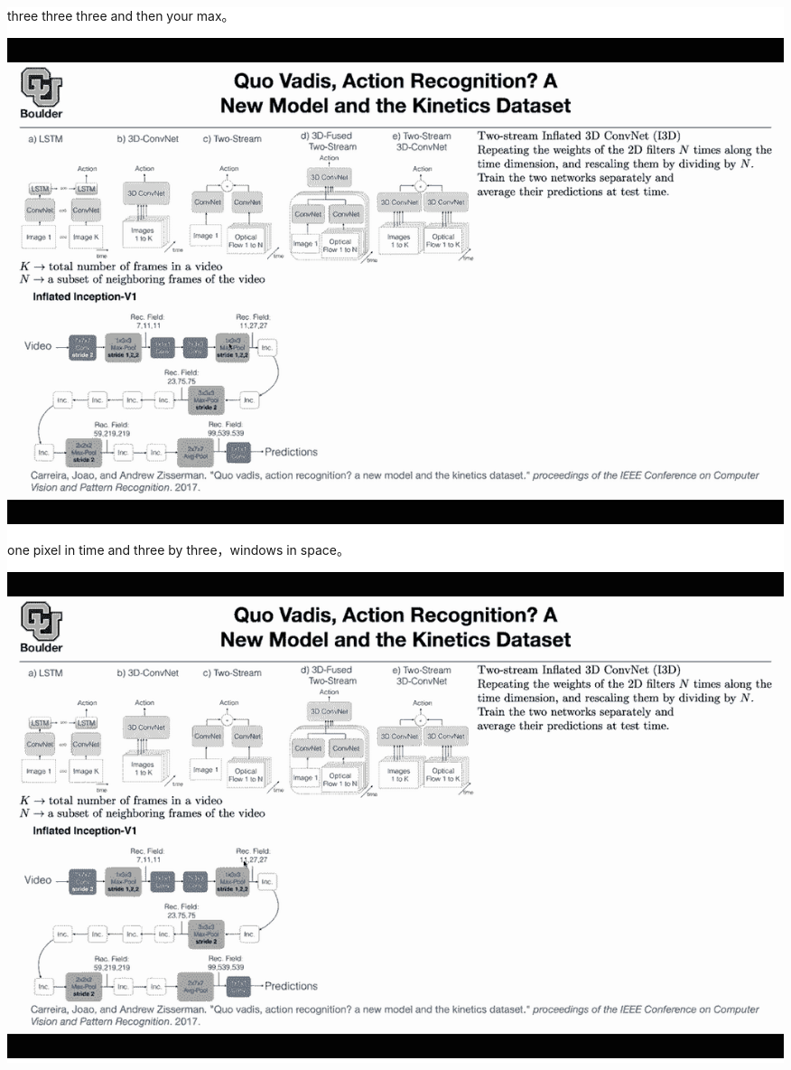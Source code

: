three three three and then your max。

![](img/a676b60b0b6a22c17077ed0876900323_130.png)

one pixel in time and three by three，windows in space。



![](img/a676b60b0b6a22c17077ed0876900323_132.png)
